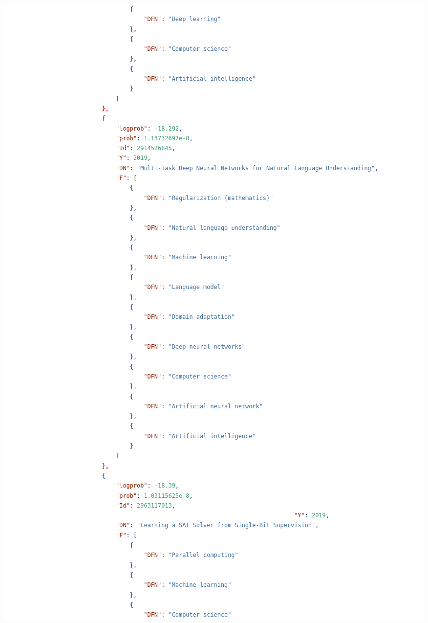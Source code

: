 ```json
                                    {
                                        "DFN": "Deep learning"
                                    },
                                    {
                                        "DFN": "Computer science"
                                    },
                                    {
                                        "DFN": "Artificial intelligence"
                                    }
                                ]
                            },
                            {
                                "logprob": -18.292,
                                "prob": 1.13732697e-8,
                                "Id": 2914526845,
                                "Y": 2019,
                                "DN": "Multi-Task Deep Neural Networks for Natural Language Understanding",
                                "F": [
                                    {
                                        "DFN": "Regularization (mathematics)"
                                    },
                                    {
                                        "DFN": "Natural language understanding"
                                    },
                                    {
                                        "DFN": "Machine learning"
                                    },
                                    {
                                        "DFN": "Language model"
                                    },
                                    {
                                        "DFN": "Domain adaptation"
                                    },
                                    {
                                        "DFN": "Deep neural networks"
                                    },
                                    {
                                        "DFN": "Computer science"
                                    },
                                    {
                                        "DFN": "Artificial neural network"
                                    },
                                    {
                                        "DFN": "Artificial intelligence"
                                    }
                                ]
                            },
                            {
                                "logprob": -18.39,
                                "prob": 1.03115625e-8,
                                "Id": 2963117013,
                                                                                   "Y": 2019,
                                "DN": "Learning a SAT Solver from Single-Bit Supervision",
                                "F": [
                                    {
                                        "DFN": "Parallel computing"
                                    },
                                    {
                                        "DFN": "Machine learning"
                                    },
                                    {
                                        "DFN": "Computer science"
```